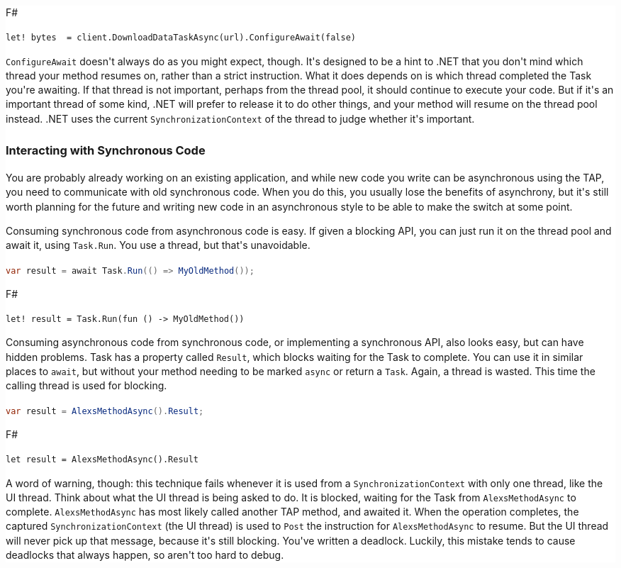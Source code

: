 F#

```F#
let! bytes  = client.DownloadDataTaskAsync(url).ConfigureAwait(false)
```

`ConfigureAwait` doesn't always do as you might expect, though. It's designed to be a hint to .NET that you don't mind which thread your method resumes on, rather than a strict instruction. What it does depends on is which thread completed the Task you're awaiting. If that thread is not important, perhaps from the thread pool, it should continue to execute your code. But if it's an important thread of some kind, .NET will prefer to release it to do other things, and your method will resume on the thread pool instead. .NET uses the current `SynchronizationContext` of the thread to judge whether it's important.

### Interacting with Synchronous Code

You are probably already working on an existing application, and while new code you write can be asynchronous using the TAP, you need to communicate with old synchronous code. When you do this, you usually lose the benefits of asynchrony, but it's still worth planning for the future and writing new code in an asynchronous style to be able to make the switch at some point.

Consuming synchronous code from asynchronous code is easy. If given a blocking API, you can just run it on the thread pool and await it, using `Task.Run`. You use a thread, but that's unavoidable.

```C#
var result = await Task.Run(() => MyOldMethod());
```

F#

```F#
let! result = Task.Run(fun () -> MyOldMethod())
```

Consuming asynchronous code from synchronous code, or implementing a synchronous API, also looks easy, but can have hidden problems. Task has a property called `Result`, which blocks waiting for the Task to complete. You can use it in similar places to `await`, but without your method needing to be marked `async` or return a `Task`. Again, a thread is wasted. This time the calling thread is used for blocking.

```C#
var result = AlexsMethodAsync().Result;
```

F#

```F#
let result = AlexsMethodAsync().Result
```

A word of warning, though: this technique fails whenever it is used from a `SynchronizationContext` with only one thread, like the UI thread. Think about what the UI thread is being asked to do. It is blocked, waiting for the Task from `AlexsMethodAsync` to complete. `AlexsMethodAsync` has most likely called another TAP method, and awaited it. When the operation completes, the captured `SynchronizationContext` (the UI thread) is used to `Post` the instruction for `AlexsMethodAsync` to resume. But the UI thread will never pick up that message, because it's still blocking. You've written a deadlock. Luckily, this mistake tends to cause deadlocks that always happen, so aren't too hard to debug.
